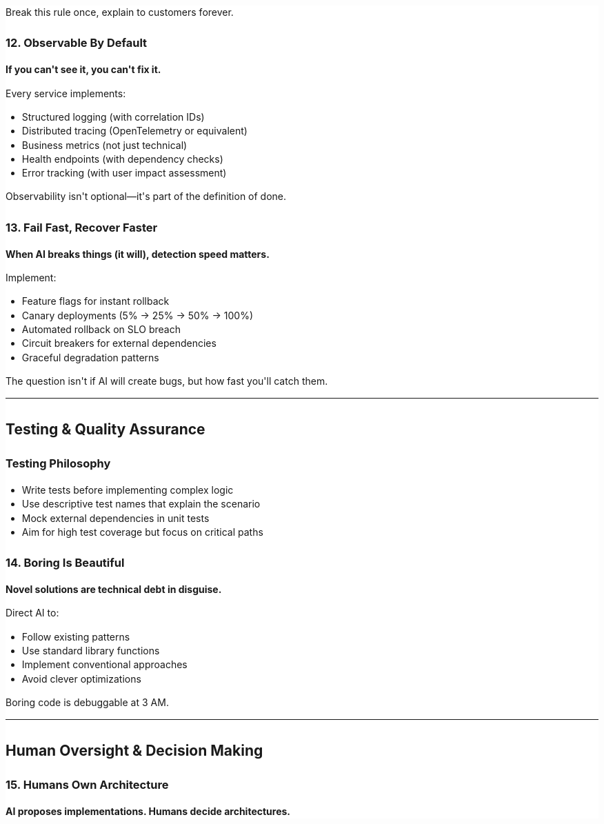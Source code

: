 Break this rule once, explain to customers forever.

### 12. Observable By Default
**If you can't see it, you can't fix it.**

Every service implements:
- Structured logging (with correlation IDs)
- Distributed tracing (OpenTelemetry or equivalent)
- Business metrics (not just technical)
- Health endpoints (with dependency checks)
- Error tracking (with user impact assessment)

Observability isn't optional—it's part of the definition of done.

### 13. Fail Fast, Recover Faster
**When AI breaks things (it will), detection speed matters.**

Implement:
- Feature flags for instant rollback
- Canary deployments (5% → 25% → 50% → 100%)
- Automated rollback on SLO breach
- Circuit breakers for external dependencies
- Graceful degradation patterns

The question isn't if AI will create bugs, but how fast you'll catch them.

---

## Testing & Quality Assurance

### Testing Philosophy
- Write tests before implementing complex logic
- Use descriptive test names that explain the scenario
- Mock external dependencies in unit tests
- Aim for high test coverage but focus on critical paths

### 14. Boring Is Beautiful
**Novel solutions are technical debt in disguise.**

Direct AI to:
- Follow existing patterns
- Use standard library functions
- Implement conventional approaches
- Avoid clever optimizations

Boring code is debuggable at 3 AM.

---

## Human Oversight & Decision Making

### 15. Humans Own Architecture
**AI proposes implementations. Humans decide architectures.**
